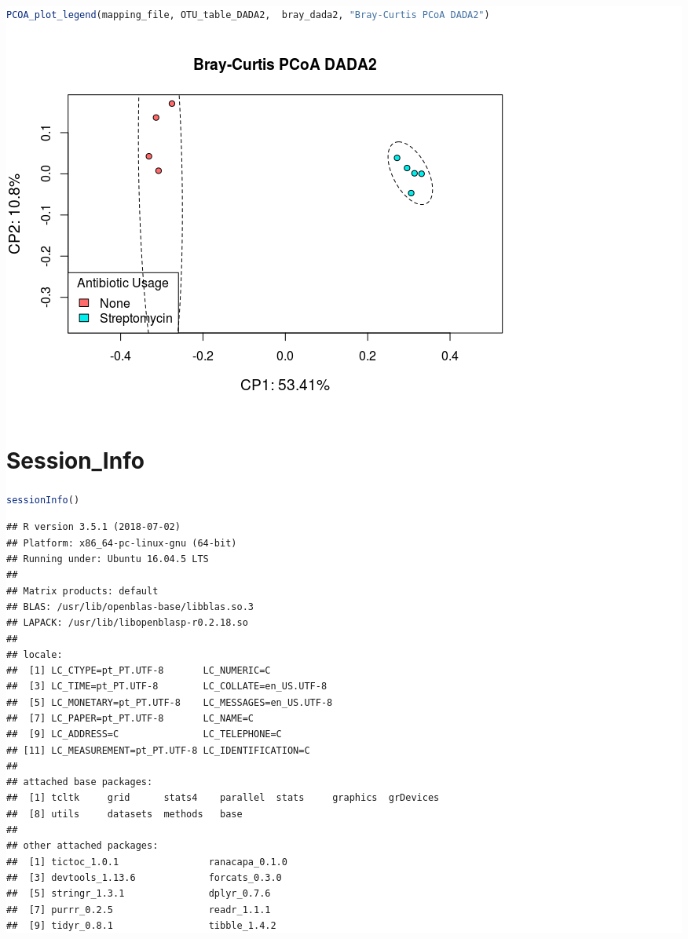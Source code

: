 ```r
PCOA_plot_legend(mapping_file, OTU_table_DADA2,  bray_dada2, "Bray-Curtis PCoA DADA2")
```

![](16S_Q1_Q2_Dada2_files/figure-html/bray_legends-3.png)


# Session_Info


```r
sessionInfo()
```

```
## R version 3.5.1 (2018-07-02)
## Platform: x86_64-pc-linux-gnu (64-bit)
## Running under: Ubuntu 16.04.5 LTS
## 
## Matrix products: default
## BLAS: /usr/lib/openblas-base/libblas.so.3
## LAPACK: /usr/lib/libopenblasp-r0.2.18.so
## 
## locale:
##  [1] LC_CTYPE=pt_PT.UTF-8       LC_NUMERIC=C              
##  [3] LC_TIME=pt_PT.UTF-8        LC_COLLATE=en_US.UTF-8    
##  [5] LC_MONETARY=pt_PT.UTF-8    LC_MESSAGES=en_US.UTF-8   
##  [7] LC_PAPER=pt_PT.UTF-8       LC_NAME=C                 
##  [9] LC_ADDRESS=C               LC_TELEPHONE=C            
## [11] LC_MEASUREMENT=pt_PT.UTF-8 LC_IDENTIFICATION=C       
## 
## attached base packages:
##  [1] tcltk     grid      stats4    parallel  stats     graphics  grDevices
##  [8] utils     datasets  methods   base     
## 
## other attached packages:
##  [1] tictoc_1.0.1                ranacapa_0.1.0             
##  [3] devtools_1.13.6             forcats_0.3.0              
##  [5] stringr_1.3.1               dplyr_0.7.6                
##  [7] purrr_0.2.5                 readr_1.1.1                
##  [9] tidyr_0.8.1                 tibble_1.4.2               
```